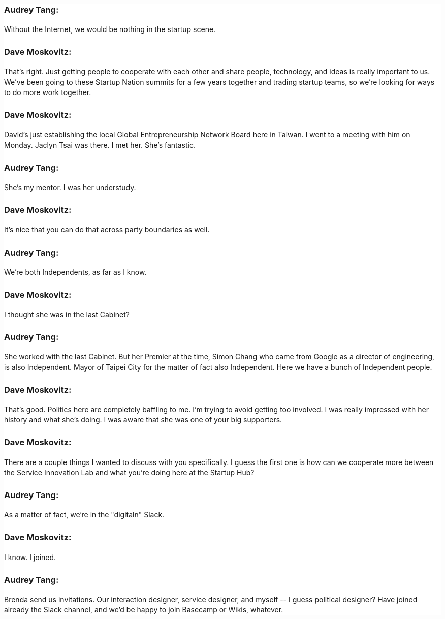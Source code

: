 ### Audrey Tang:
Without the Internet, we would be nothing in the startup scene.

### Dave Moskovitz:
That’s right. Just getting people to cooperate with each other and share people, technology, and ideas is really important to us. We’ve been going to these Startup Nation summits for a few years together and trading startup teams, so we’re looking for ways to do more work together.

### Dave Moskovitz:
David’s just establishing the local Global Entrepreneurship Network Board here in Taiwan. I went to a meeting with him on Monday. Jaclyn Tsai was there. I met her. She’s fantastic.

### Audrey Tang:
She’s my mentor. I was her understudy.

### Dave Moskovitz:
It’s nice that you can do that across party boundaries as well.

### Audrey Tang:
We’re both Independents, as far as I know.

### Dave Moskovitz:
I thought she was in the last Cabinet?

### Audrey Tang:
She worked with the last Cabinet. But her Premier at the time, Simon Chang who came from Google as a director of engineering, is also Independent. Mayor of Taipei City for the matter of fact also Independent. Here we have a bunch of Independent people.

### Dave Moskovitz:
That’s good. Politics here are completely baffling to me. I’m trying to avoid getting too involved. I was really impressed with her history and what she’s doing. I was aware that she was one of your big supporters.

### Dave Moskovitz:
There are a couple things I wanted to discuss with you specifically. I guess the first one is how can we cooperate more between the Service Innovation Lab and what you’re doing here at the Startup Hub?

### Audrey Tang:
As a matter of fact, we’re in the &quot;digitaln&quot; Slack.

### Dave Moskovitz:
I know. I joined.

### Audrey Tang:
Brenda send us invitations. Our interaction designer, service designer, and myself -- I guess political designer? Have joined already the Slack channel, and we’d be happy to join Basecamp or Wikis, whatever.
